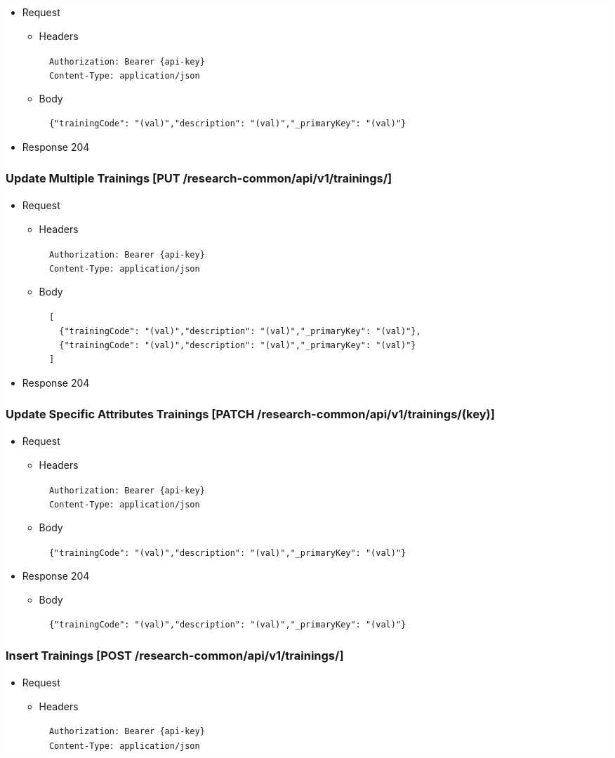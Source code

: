 + Request

    + Headers

            Authorization: Bearer {api-key}   
            Content-Type: application/json

    + Body
    
            {"trainingCode": "(val)","description": "(val)","_primaryKey": "(val)"}
			
+ Response 204

### Update Multiple Trainings [PUT /research-common/api/v1/trainings/]

+ Request

    + Headers

            Authorization: Bearer {api-key}   
            Content-Type: application/json

    + Body
    
            [
              {"trainingCode": "(val)","description": "(val)","_primaryKey": "(val)"},
              {"trainingCode": "(val)","description": "(val)","_primaryKey": "(val)"}
            ]
			
+ Response 204
### Update Specific Attributes Trainings [PATCH /research-common/api/v1/trainings/(key)]

+ Request

    + Headers

            Authorization: Bearer {api-key}   
            Content-Type: application/json

    + Body
    
            {"trainingCode": "(val)","description": "(val)","_primaryKey": "(val)"}
			
+ Response 204
    
    + Body
            
            {"trainingCode": "(val)","description": "(val)","_primaryKey": "(val)"}
### Insert Trainings [POST /research-common/api/v1/trainings/]

+ Request

    + Headers

            Authorization: Bearer {api-key}   
            Content-Type: application/json
